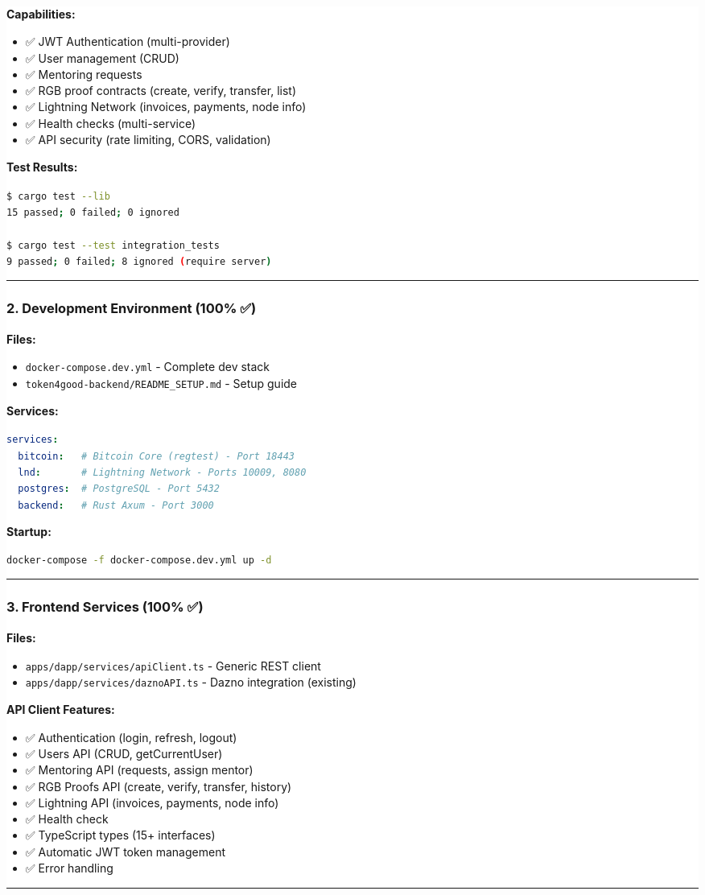**Capabilities:**
- ✅ JWT Authentication (multi-provider)
- ✅ User management (CRUD)
- ✅ Mentoring requests
- ✅ RGB proof contracts (create, verify, transfer, list)
- ✅ Lightning Network (invoices, payments, node info)
- ✅ Health checks (multi-service)
- ✅ API security (rate limiting, CORS, validation)

**Test Results:**
```bash
$ cargo test --lib
15 passed; 0 failed; 0 ignored

$ cargo test --test integration_tests
9 passed; 0 failed; 8 ignored (require server)
```

---

### 2. Development Environment (100% ✅)

**Files:**
- `docker-compose.dev.yml` - Complete dev stack
- `token4good-backend/README_SETUP.md` - Setup guide

**Services:**
```yaml
services:
  bitcoin:   # Bitcoin Core (regtest) - Port 18443
  lnd:       # Lightning Network - Ports 10009, 8080
  postgres:  # PostgreSQL - Port 5432
  backend:   # Rust Axum - Port 3000
```

**Startup:**
```bash
docker-compose -f docker-compose.dev.yml up -d
```

---

### 3. Frontend Services (100% ✅)

**Files:**
- `apps/dapp/services/apiClient.ts` - Generic REST client
- `apps/dapp/services/daznoAPI.ts` - Dazno integration (existing)

**API Client Features:**
- ✅ Authentication (login, refresh, logout)
- ✅ Users API (CRUD, getCurrentUser)
- ✅ Mentoring API (requests, assign mentor)
- ✅ RGB Proofs API (create, verify, transfer, history)
- ✅ Lightning API (invoices, payments, node info)
- ✅ Health check
- ✅ TypeScript types (15+ interfaces)
- ✅ Automatic JWT token management
- ✅ Error handling

---